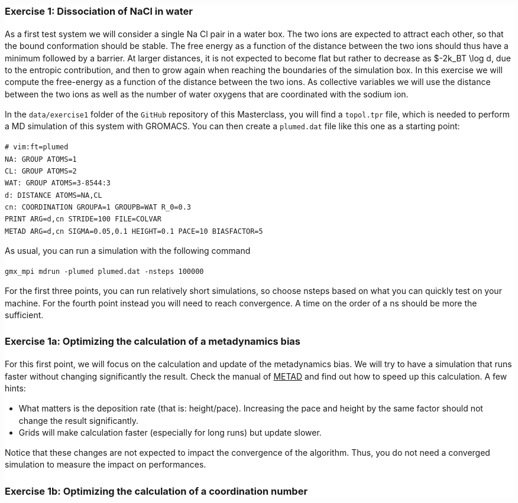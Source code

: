 ### Exercise 1: Dissociation of NaCl in water

As a first test system we will consider a single Na Cl pair in a water box.  The two ions are expected to attract each other, so that the bound conformation should be stable.  The free energy as a function of the distance between the two ions should thus have a minimum followed by a barrier. At larger distances, it is not expected to become flat but rather to decrease as $-2k_BT \log d, due to the entropic contribution, and then to grow again when reaching the boundaries of the simulation box.  In this exercise we will compute the free-energy as a function of the distance between the two ions.  As collective variables we will use the distance between the two ions as well as the number of water oxygens that are coordinated with the sodium ion.

In the `data/exercise1` folder of the `GitHub` repository of this Masterclass, you will find a `topol.tpr` file, which is needed to perform a MD simulation of this system with GROMACS.  You can then create a `plumed.dat` file like this one as a starting point:

```plumed
# vim:ft=plumed
NA: GROUP ATOMS=1
CL: GROUP ATOMS=2
WAT: GROUP ATOMS=3-8544:3
d: DISTANCE ATOMS=NA,CL
cn: COORDINATION GROUPA=1 GROUPB=WAT R_0=0.3
PRINT ARG=d,cn STRIDE=100 FILE=COLVAR
METAD ARG=d,cn SIGMA=0.05,0.1 HEIGHT=0.1 PACE=10 BIASFACTOR=5
```

As usual, you can run a simulation with the following command

````
gmx_mpi mdrun -plumed plumed.dat -nsteps 100000
````

For the first three points, you can run relatively short simulations, so choose nsteps based on what you can quickly test on your machine. For the fourth point instead you will need to reach convergence.  A time on the order of a ns should be more the sufficient.

### Exercise 1a: Optimizing the calculation of a metadynamics bias

For this first point, we will focus on the calculation and update of the metadynamics bias.  We will try to have a simulation that runs faster without changing significantly the result.  Check the manual of [METAD](https://www.plumed.org/doc-v2.8/user-doc/html/_m_e_t_a_d.html) and find out how to speed up this calculation.
A few hints:

- What matters is the deposition rate (that is: height/pace). Increasing the pace and height by the same factor should not change the result significantly.
- Grids will make calculation faster (especially for long runs) but update slower.

Notice that these changes are not expected to impact the convergence of the algorithm.  Thus, you do not need a converged simulation to measure the impact on performances.

### Exercise 1b: Optimizing the calculation of a coordination number

